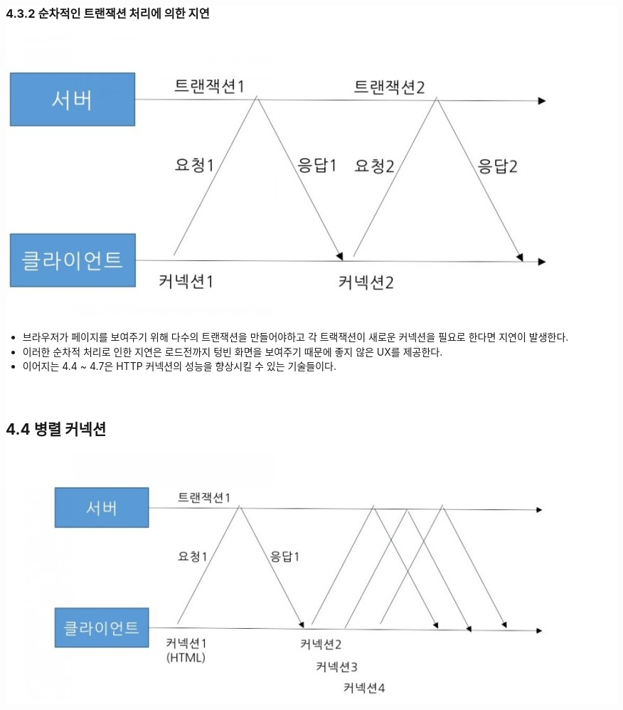 ### 4.3.2 순차적인 트랜잭션 처리에 의한 지연

![](assets/4-5.jpeg)

- 브라우저가 페이지를 보여주기 위해 다수의 트랜잭션을 만들어야하고 각 트랙잭션이 새로운 커넥션을 필요로 한다면 지연이 발생한다.
- 이러한 순차적 처리로 인한 지연은 로드전까지 텅빈 화면을 보여주기 때문에 좋지 않은 UX를 제공한다.
- 이어지는 4.4 ~ 4.7은 HTTP 커넥션의 성능을 향상시킬 수 있는 기술들이다.

<br>

## 4.4 병렬 커넥션

![](assets/4-6.jpeg)
